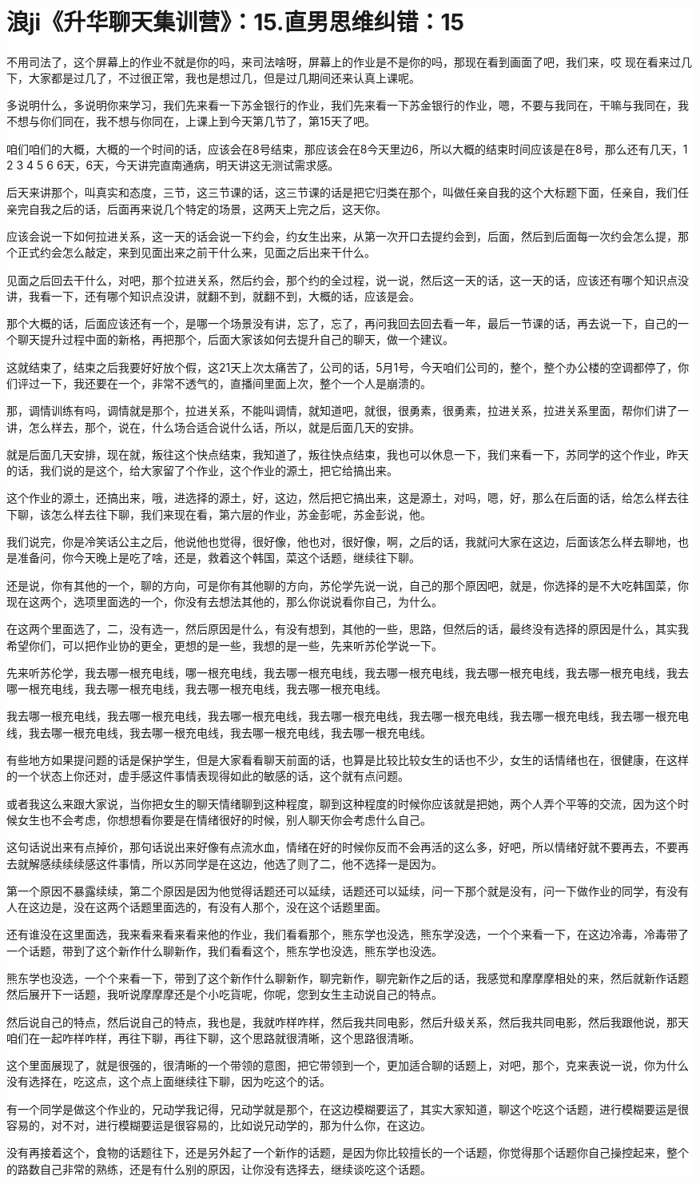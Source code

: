 # 浪ji《升华聊天集训营》：15.直男思维纠错：15

不用司法了，这个屏幕上的作业不就是你的吗，来司法啥呀，屏幕上的作业是不是你的吗，那现在看到画面了吧，我们来，哎 现在看来过几下，大家都是过几了，不过很正常，我也是想过几，但是过几期间还来认真上课呢。

多说明什么，多说明你来学习，我们先来看一下苏金银行的作业，我们先来看一下苏金银行的作业，嗯，不要与我同在，干嘛与我同在，我不想与你们同在，我不想与你同在，上课上到今天第几节了，第15天了吧。

咱们咱们的大概，大概的一个时间的话，应该会在8号结束，那应该会在8今天里边6，所以大概的结束时间应该是在8号，那么还有几天，1 2 3 4 5 6 6天，6天，今天讲完直南通病，明天讲这无测试需求感。

后天来讲那个，叫真实和态度，三节，这三节课的话，这三节课的话是把它归类在那个，叫做任亲自我的这个大标题下面，任亲自，我们任亲完自我之后的话，后面再来说几个特定的场景，这两天上完之后，这天你。

应该会说一下如何拉进关系，这一天的话会说一下约会，约女生出来，从第一次开口去提约会到，后面，然后到后面每一次约会怎么提，那个正式约会怎么敲定，来到见面出来之前干什么来，见面之后出来干什么。

见面之后回去干什么，对吧，那个拉进关系，然后约会，那个约的全过程，说一说，然后这一天的话，这一天的话，应该还有哪个知识点没讲，我看一下，还有哪个知识点没讲，就翻不到，就翻不到，大概的话，应该是会。

那个大概的话，后面应该还有一个，是哪一个场景没有讲，忘了，忘了，再问我回去回去看一年，最后一节课的话，再去说一下，自己的一个聊天提升过程中面的新格，再把那个，后面大家该如何去提升自己的聊天，做一个建议。

这就结束了，结束之后我要好好放个假，这21天上次太痛苦了，公司的话，5月1号，今天咱们公司的，整个，整个办公楼的空调都停了，你们评过一下，我还要在一个，非常不透气的，直播间里面上次，整个一个人是崩溃的。

那，调情训练有吗，调情就是那个，拉进关系，不能叫调情，就知道吧，就很，很勇素，很勇素，拉进关系，拉进关系里面，帮你们讲了一讲，怎么样去，那个，说在，什么场合适合说什么话，所以，就是后面几天的安排。

就是后面几天安排，现在就，叛往这个快点结束，我知道了，叛往快点结束，我也可以休息一下，我们来看一下，苏同学的这个作业，昨天的话，我们说的是这个，给大家留了个作业，这个作业的源土，把它给搞出来。

这个作业的源土，还搞出来，哦，进选择的源土，好，这边，然后把它搞出来，这是源土，对吗，嗯，好，那么在后面的话，给怎么样去往下聊，该怎么样去往下聊，我们来现在看，第六层的作业，苏金彭呢，苏金彭说，他。

我们说完，你是冷笑话公主之后，他说他也觉得，很好像，他也对，很好像，啊，之后的话，我就问大家在这边，后面该怎么样去聊地，也是准备问，你今天晚上是吃了啥，还是，救着这个韩国，菜这个话题，继续往下聊。

还是说，你有其他的一个，聊的方向，可是你有其他聊的方向，苏伦学先说一说，自己的那个原因吧，就是，你选择的是不大吃韩国菜，你现在这两个，选项里面选的一个，你没有去想法其他的，那么你说说看你自己，为什么。

在这两个里面选了，二，没有选一，然后原因是什么，有没有想到，其他的一些，思路，但然后的话，最终没有选择的原因是什么，其实我希望你们，可以把作业协的更全，更想的是一些，我想的是一些，先来听苏伦学说一下。

先来听苏伦学，我去哪一根充电线，哪一根充电线，我去哪一根充电线，我去哪一根充电线，我去哪一根充电线，我去哪一根充电线，我去哪一根充电线，我去哪一根充电线，我去哪一根充电线，我去哪一根充电线。

我去哪一根充电线，我去哪一根充电线，我去哪一根充电线，我去哪一根充电线，我去哪一根充电线，我去哪一根充电线，我去哪一根充电线，我去哪一根充电线，我去哪一根充电线，我去哪一根充电线，我去哪一根充电线。

有些地方如果提问题的话是保护学生，但是大家看看聊天前面的话，也算是比较比较女生的话也不少，女生的话情绪也在，很健康，在这样的一个状态上你还对，虚手感这件事情表现得如此的敏感的话，这个就有点问题。

或者我这么来跟大家说，当你把女生的聊天情绪聊到这种程度，聊到这种程度的时候你应该就是把她，两个人弄个平等的交流，因为这个时候女生也不会考虑，你想想看你要是在情绪很好的时候，别人聊天你会考虑什么自己。

这句话说出来有点掉价，那句话说出来好像有点流水血，情绪在好的时候你反而不会再活的这么多，好吧，所以情绪好就不要再去，不要再去就解感续续续感这件事情，所以苏同学是在这边，他选了则了二，他不选择一是因为。

第一个原因不暴露续续，第二个原因是因为他觉得话题还可以延续，话题还可以延续，问一下那个就是没有，问一下做作业的同学，有没有人在这边是，没在这两个话题里面选的，有没有人那个，没在这个话题里面。

还有谁没在这里面选，我来看来看来看来他的作业，我们看看那个，熊东学也没选，熊东学没选，一个个来看一下，在这边冷毒，冷毒带了一个话题，带到了这个新作什么聊新作，我们看看这个，熊东学也没选，熊东学也没选。

熊东学也没选，一个个来看一下，带到了这个新作什么聊新作，聊完新作，聊完新作之后的话，我感觉和摩摩摩相处的来，然后就新作话题然后展开下一话题，我听说摩摩摩还是个小吃貨呢，你呢，您到女生主动说自己的特点。

然后说自己的特点，然后说自己的特点，我也是，我就咋样咋样，然后我共同电影，然后升级关系，然后我共同电影，然后我跟他说，那天咱们在一起咋样咋样，再往下聊，再往下聊，这个思路就很清晰，这个思路很清晰。

这个里面展现了，就是很强的，很清晰的一个带领的意图，把它带领到一个，更加适合聊的话题上，对吧，那个，克来表说一说，你为什么没有选择在，吃这点，这个点上面继续往下聊，因为吃这个的话。

有一个同学是做这个作业的，兄动学我记得，兄动学就是那个，在这边模糊要运了，其实大家知道，聊这个吃这个话题，进行模糊要运是很容易的，对不对，进行模糊要运是很容易的，比如说兄动学的，那为什么你，在这边。

没有再接着这个，食物的话题往下，还是另外起了一个新作的话题，是因为你比较擅长的一个话题，你觉得那个话题你自己操控起来，整个的路数自己非常的熟练，还是有什么别的原因，让你没有选择去，继续谈吃这个话题。
